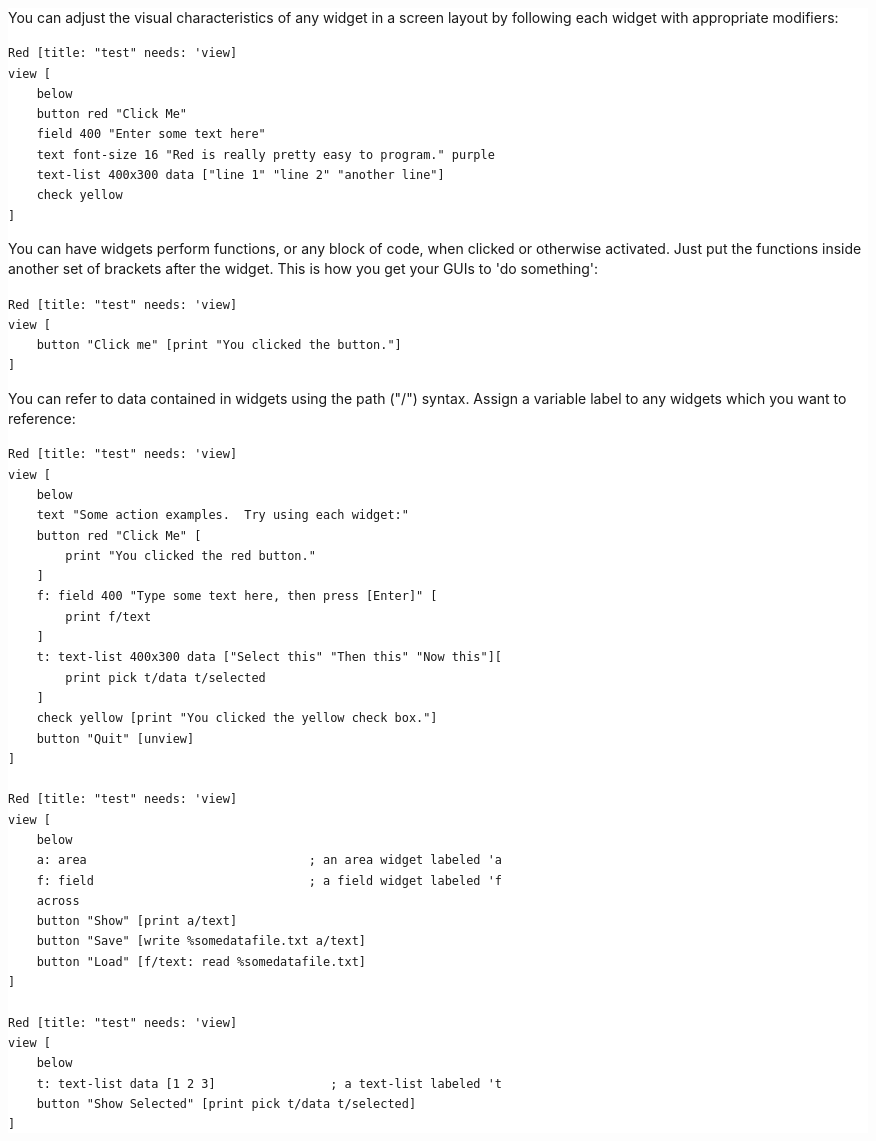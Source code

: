 You can adjust the visual characteristics of any widget in a screen layout by following each widget with appropriate modifiers:

```
Red [title: "test" needs: 'view]
view [
    below
    button red "Click Me"              
    field 400 "Enter some text here"  
    text font-size 16 "Red is really pretty easy to program." purple
    text-list 400x300 data ["line 1" "line 2" "another line"]
    check yellow
]

```

You can have widgets perform functions, or any block of code, when clicked or otherwise activated. Just put the functions inside another set of brackets after the widget. This is how you get your GUIs to 'do something':

```
Red [title: "test" needs: 'view]
view [
    button "Click me" [print "You clicked the button."]
]

```

You can refer to data contained in widgets using the path ("/") syntax. Assign a variable label to any widgets which you want to reference:

```
Red [title: "test" needs: 'view]
view [
    below
    text "Some action examples.  Try using each widget:"
    button red "Click Me" [
        print "You clicked the red button."
    ]
    f: field 400 "Type some text here, then press [Enter]" [
        print f/text
    ]
    t: text-list 400x300 data ["Select this" "Then this" "Now this"][
        print pick t/data t/selected
    ]
    check yellow [print "You clicked the yellow check box."]
    button "Quit" [unview]    
]

Red [title: "test" needs: 'view]
view [
    below
    a: area                               ; an area widget labeled 'a
    f: field                              ; a field widget labeled 'f
    across
    button "Show" [print a/text]
    button "Save" [write %somedatafile.txt a/text]
    button "Load" [f/text: read %somedatafile.txt]
]

Red [title: "test" needs: 'view]
view [
    below
    t: text-list data [1 2 3]                ; a text-list labeled 't
    button "Show Selected" [print pick t/data t/selected]
]

```